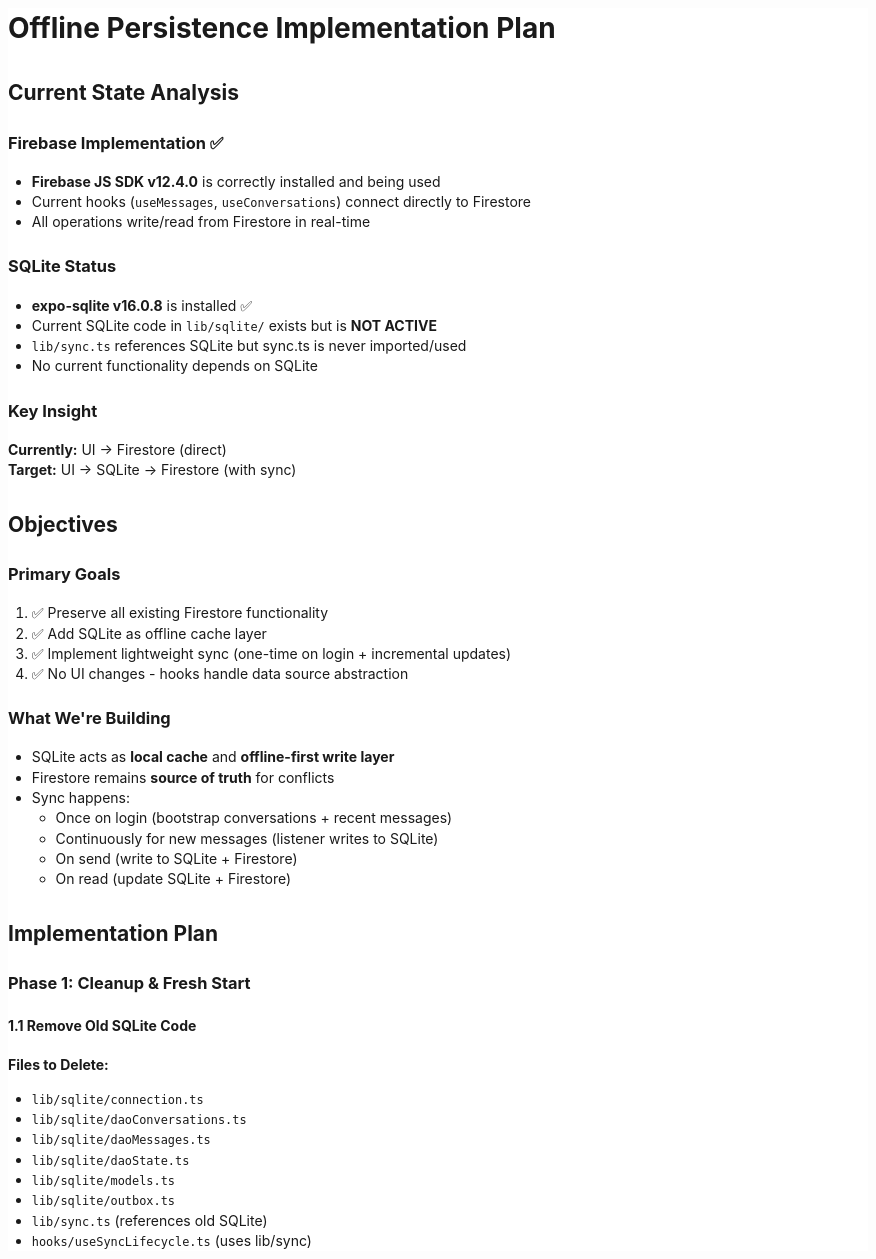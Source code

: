 # Offline Persistence Implementation Plan

## Current State Analysis

### Firebase Implementation ✅
- **Firebase JS SDK v12.4.0** is correctly installed and being used
- Current hooks (`useMessages`, `useConversations`) connect directly to Firestore
- All operations write/read from Firestore in real-time

### SQLite Status
- **expo-sqlite v16.0.8** is installed ✅
- Current SQLite code in `lib/sqlite/` exists but is **NOT ACTIVE**
- `lib/sync.ts` references SQLite but sync.ts is never imported/used
- No current functionality depends on SQLite

### Key Insight
**Currently:** UI → Firestore (direct)  
**Target:** UI → SQLite → Firestore (with sync)

## Objectives

### Primary Goals
1. ✅ Preserve all existing Firestore functionality
2. ✅ Add SQLite as offline cache layer
3. ✅ Implement lightweight sync (one-time on login + incremental updates)
4. ✅ No UI changes - hooks handle data source abstraction

### What We're Building
- SQLite acts as **local cache** and **offline-first write layer**
- Firestore remains **source of truth** for conflicts
- Sync happens:
  - Once on login (bootstrap conversations + recent messages)
  - Continuously for new messages (listener writes to SQLite)
  - On send (write to SQLite + Firestore)
  - On read (update SQLite + Firestore)

## Implementation Plan

### Phase 1: Cleanup & Fresh Start

#### 1.1 Remove Old SQLite Code
**Files to Delete:**
- `lib/sqlite/connection.ts`
- `lib/sqlite/daoConversations.ts`
- `lib/sqlite/daoMessages.ts`
- `lib/sqlite/daoState.ts`
- `lib/sqlite/models.ts`
- `lib/sqlite/outbox.ts`
- `lib/sync.ts` (references old SQLite)
- `hooks/useSyncLifecycle.ts` (uses lib/sync)
